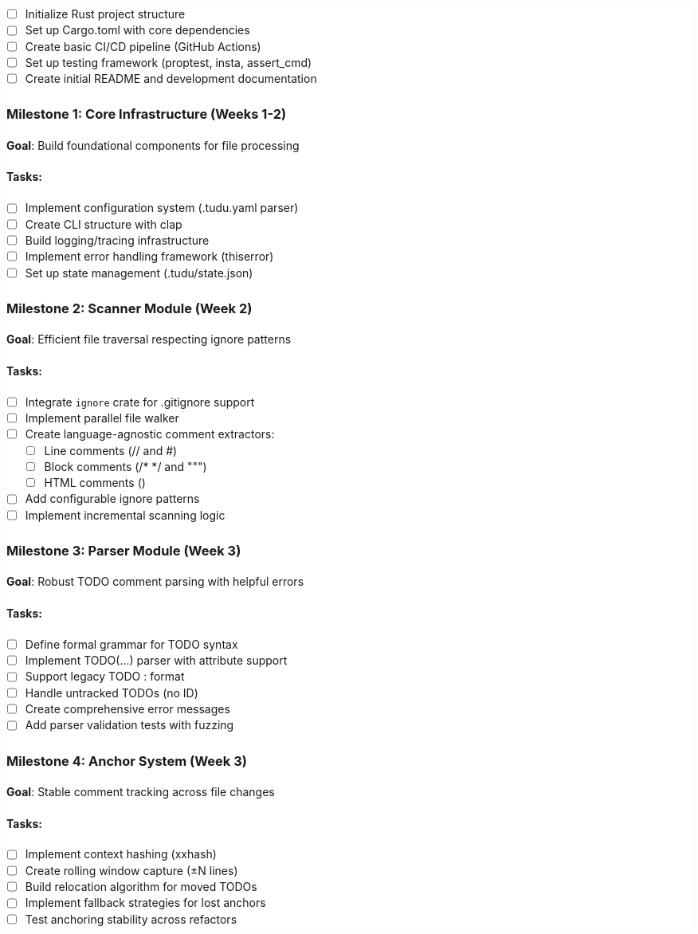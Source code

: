 - [ ] Initialize Rust project structure
- [ ] Set up Cargo.toml with core dependencies
- [ ] Create basic CI/CD pipeline (GitHub Actions)
- [ ] Set up testing framework (proptest, insta, assert_cmd)
- [ ] Create initial README and development documentation

### Milestone 1: Core Infrastructure (Weeks 1-2)

**Goal**: Build foundational components for file processing

#### Tasks:

- [ ] Implement configuration system (.tudu.yaml parser)
- [ ] Create CLI structure with clap
- [ ] Build logging/tracing infrastructure
- [ ] Implement error handling framework (thiserror)
- [ ] Set up state management (.tudu/state.json)

### Milestone 2: Scanner Module (Week 2)

**Goal**: Efficient file traversal respecting ignore patterns

#### Tasks:

- [ ] Integrate `ignore` crate for .gitignore support
- [ ] Implement parallel file walker
- [ ] Create language-agnostic comment extractors:
  - [ ] Line comments (// and #)
  - [ ] Block comments (/\* \*/ and """)
  - [ ] HTML comments ()
- [ ] Add configurable ignore patterns
- [ ] Implement incremental scanning logic

### Milestone 3: Parser Module (Week 3)

**Goal**: Robust TODO comment parsing with helpful errors

#### Tasks:

- [ ] Define formal grammar for TODO syntax
- [ ] Implement TODO(...) parser with attribute support
- [ ] Support legacy TODO <ID>: format
- [ ] Handle untracked TODOs (no ID)
- [ ] Create comprehensive error messages
- [ ] Add parser validation tests with fuzzing

### Milestone 4: Anchor System (Week 3)

**Goal**: Stable comment tracking across file changes

#### Tasks:

- [ ] Implement context hashing (xxhash)
- [ ] Create rolling window capture (±N lines)
- [ ] Build relocation algorithm for moved TODOs
- [ ] Implement fallback strategies for lost anchors
- [ ] Test anchoring stability across refactors
